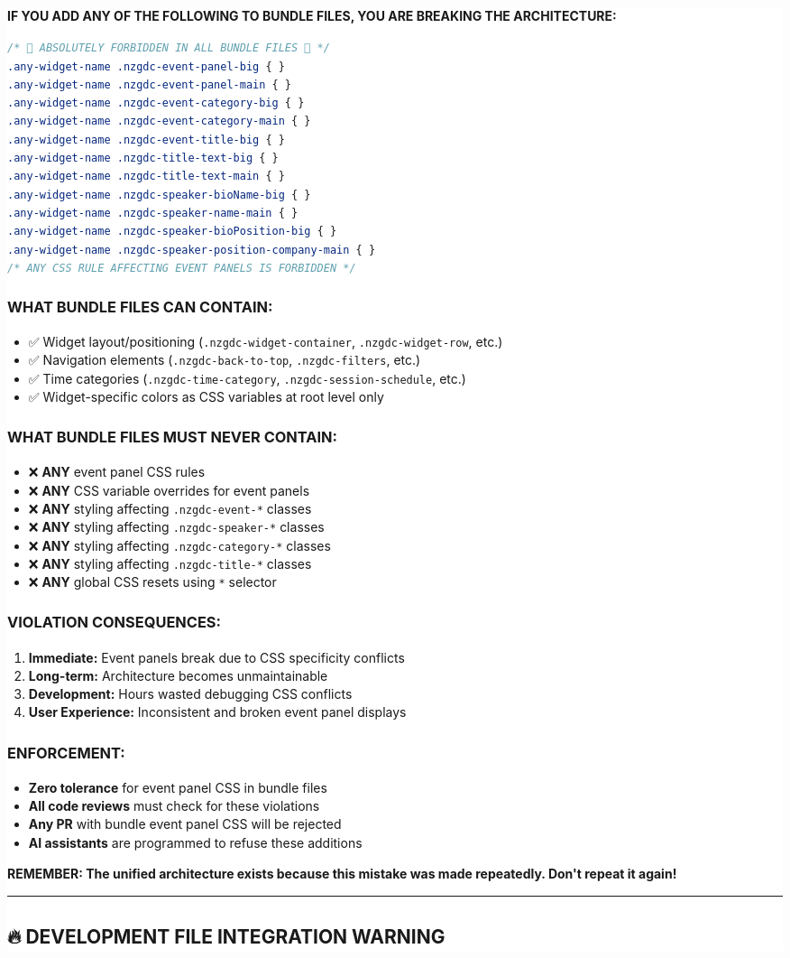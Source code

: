 **IF YOU ADD ANY OF THE FOLLOWING TO BUNDLE FILES, YOU ARE BREAKING THE ARCHITECTURE:**

```css
/* 🚫 ABSOLUTELY FORBIDDEN IN ALL BUNDLE FILES 🚫 */
.any-widget-name .nzgdc-event-panel-big { }
.any-widget-name .nzgdc-event-panel-main { }
.any-widget-name .nzgdc-event-category-big { }
.any-widget-name .nzgdc-event-category-main { }
.any-widget-name .nzgdc-event-title-big { }
.any-widget-name .nzgdc-title-text-big { }
.any-widget-name .nzgdc-title-text-main { }
.any-widget-name .nzgdc-speaker-bioName-big { }
.any-widget-name .nzgdc-speaker-name-main { }
.any-widget-name .nzgdc-speaker-bioPosition-big { }
.any-widget-name .nzgdc-speaker-position-company-main { }
/* ANY CSS RULE AFFECTING EVENT PANELS IS FORBIDDEN */
```

### WHAT BUNDLE FILES CAN CONTAIN:
- ✅ Widget layout/positioning (`.nzgdc-widget-container`, `.nzgdc-widget-row`, etc.)
- ✅ Navigation elements (`.nzgdc-back-to-top`, `.nzgdc-filters`, etc.)
- ✅ Time categories (`.nzgdc-time-category`, `.nzgdc-session-schedule`, etc.)
- ✅ Widget-specific colors as CSS variables at root level only

### WHAT BUNDLE FILES MUST NEVER CONTAIN:
- ❌ **ANY** event panel CSS rules
- ❌ **ANY** CSS variable overrides for event panels
- ❌ **ANY** styling affecting `.nzgdc-event-*` classes
- ❌ **ANY** styling affecting `.nzgdc-speaker-*` classes  
- ❌ **ANY** styling affecting `.nzgdc-category-*` classes
- ❌ **ANY** styling affecting `.nzgdc-title-*` classes
- ❌ **ANY** global CSS resets using `*` selector

### VIOLATION CONSEQUENCES:
1. **Immediate:** Event panels break due to CSS specificity conflicts
2. **Long-term:** Architecture becomes unmaintainable
3. **Development:** Hours wasted debugging CSS conflicts
4. **User Experience:** Inconsistent and broken event panel displays

### ENFORCEMENT:
- **Zero tolerance** for event panel CSS in bundle files
- **All code reviews** must check for these violations
- **Any PR** with bundle event panel CSS will be rejected
- **AI assistants** are programmed to refuse these additions

**REMEMBER: The unified architecture exists because this mistake was made repeatedly. Don't repeat it again!**

---

## 🔥 DEVELOPMENT FILE INTEGRATION WARNING
